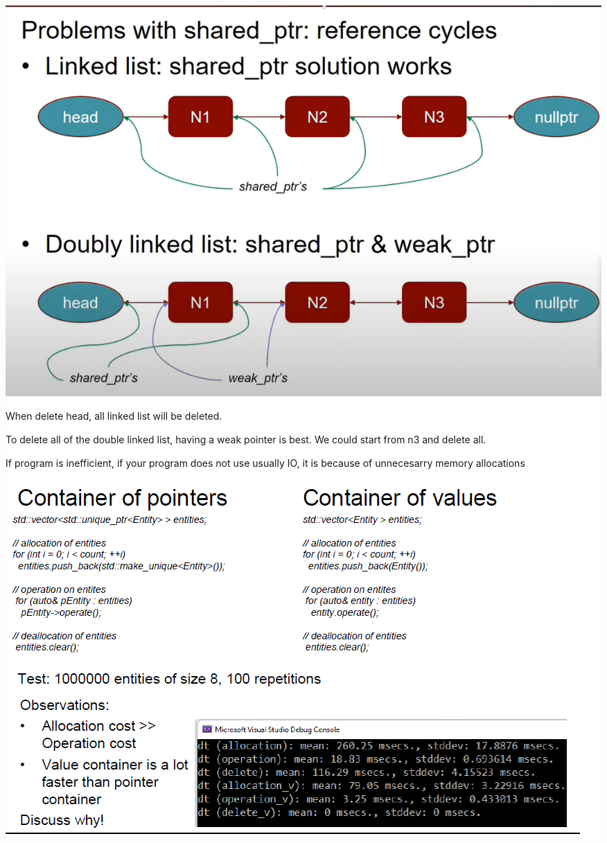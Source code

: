 ![Untitled](Midterm%20Notes%202b44c40f52b94b3a9fb5f72100adf322/Untitled%2031.png)

When delete head, all linked list will be deleted.

To delete all of the double linked list, having a weak pointer is best. We could start from n3 and delete all.

If program is inefficient, if your program does not use usually IO, it is because of unnecesarry memory allocations

![Untitled](Midterm%20Notes%202b44c40f52b94b3a9fb5f72100adf322/Untitled%2032.png)